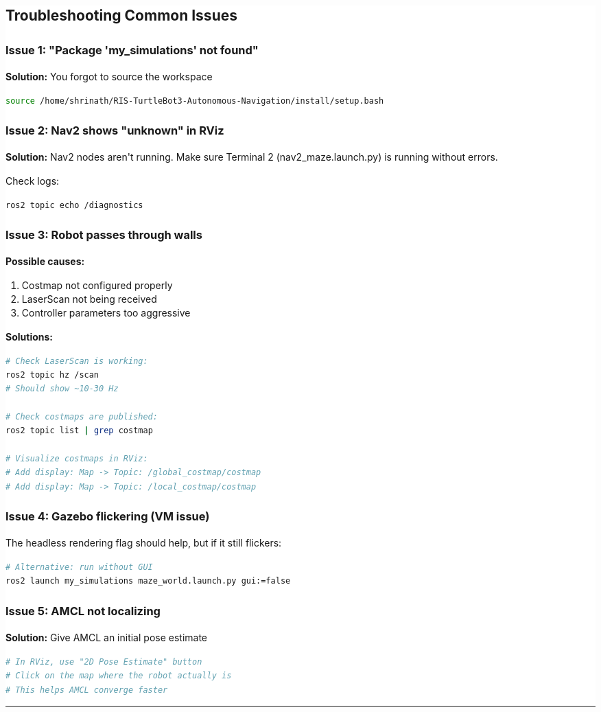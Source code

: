 
## Troubleshooting Common Issues

### Issue 1: "Package 'my_simulations' not found"
**Solution:** You forgot to source the workspace
```bash
source /home/shrinath/RIS-TurtleBot3-Autonomous-Navigation/install/setup.bash
```

### Issue 2: Nav2 shows "unknown" in RViz
**Solution:** Nav2 nodes aren't running. Make sure Terminal 2 (nav2_maze.launch.py) is running without errors.

Check logs:
```bash
ros2 topic echo /diagnostics
```

### Issue 3: Robot passes through walls
**Possible causes:**
1. Costmap not configured properly
2. LaserScan not being received
3. Controller parameters too aggressive

**Solutions:**
```bash
# Check LaserScan is working:
ros2 topic hz /scan
# Should show ~10-30 Hz

# Check costmaps are published:
ros2 topic list | grep costmap

# Visualize costmaps in RViz:
# Add display: Map -> Topic: /global_costmap/costmap
# Add display: Map -> Topic: /local_costmap/costmap
```

### Issue 4: Gazebo flickering (VM issue)
The headless rendering flag should help, but if it still flickers:
```bash
# Alternative: run without GUI
ros2 launch my_simulations maze_world.launch.py gui:=false
```

### Issue 5: AMCL not localizing
**Solution:** Give AMCL an initial pose estimate
```bash
# In RViz, use "2D Pose Estimate" button
# Click on the map where the robot actually is
# This helps AMCL converge faster
```

---
